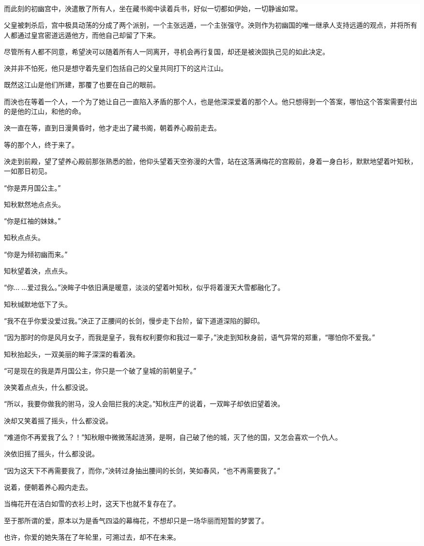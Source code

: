 而此刻的初幽宫中，泱遣散了所有人，坐在藏书阁中读着兵书，好似一切都如伊始，一切静谧如常。

父皇被刺杀后，宫中极具动荡的分成了两个派别，一个主张远遁，一个主张强守。泱则作为初幽国的唯一继承人支持远遁的观点，并将所有人都通过皇宫密道远遁他方，而他自己却留了下来。

尽管所有人都不同意，希望泱可以随着所有人一同离开，寻机会再行复国，却还是被泱固执己见的如此决定。

泱并非不怕死，他只是想守着先皇们包括自己的父皇共同打下的这片江山。

既然这江山是他们所建，那覆了也要在自己的眼前。

而泱也在等着一个人，一个为了她让自己一直陷入矛盾的那个人，也是他深深爱着的那个人。他只想得到一个答案，哪怕这个答案需要付出的是他的江山，和他的命。

泱一直在等，直到日漫黄昏时，他才走出了藏书阁，朝着养心殿前走去。

等的那个人，终于来了。

泱走到前殿，望了望养心殿前那张熟悉的脸，他仰头望着天空弥漫的大雪，站在这落满梅花的宫殿前，身着一身白衫，默默地望着叶知秋，一如那日初见。

“你是弄月国公主。”

知秋默然地点点头。

“你是红袖的妹妹。”

知秋点点头。

“你是为倾初幽而来。”

知秋望着泱，点点头。

“你… …爱过我么。”泱眸子中依旧满是暖意，淡淡的望着叶知秋，似乎将着漫天大雪都融化了。

知秋缄默地低下了头。

“我不在乎你爱没爱过我。”泱正了正腰间的长剑，慢步走下台阶，留下道道深陷的脚印。

“因为那时的你是风月女子，而我是皇子，我有权利要你和我过一辈子，”泱走到知秋身前，语气异常的郑重，“哪怕你不爱我。”

知秋抬起头，一双美丽的眸子深深的看着泱。

“可是现在的我是弄月国公主，你只是一个破了皇城的前朝皇子。”

泱笑着点点头，什么都没说。

“所以，我要你做我的驸马，没人会阻拦我的决定。”知秋庄严的说着，一双眸子却依旧望着泱。

泱却又笑着摇了摇头，什么都没说。

“难道你不再爱我了么？！”知秋眼中微微荡起涟漪，是啊，自己破了他的城，灭了他的国，又怎会喜欢一个仇人。

泱依旧摇了摇头，什么都没说。

“因为这天下不再需要我了，而你，”泱转过身抽出腰间的长剑，笑如春风，“也不再需要我了。”

说着，便朝着养心殿内走去。

当梅花开在洁白如雪的衣衫上时，这天下也就不复存在了。

至于那所谓的爱，原本以为是香气四溢的幕梅花，不想却只是一场华丽而短暂的梦罢了。

也许，你爱的她失落在了年轮里，可溯过去，却不在未来。